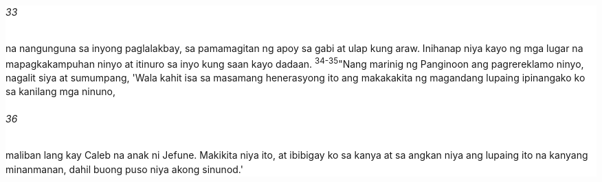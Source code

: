 


















###### 33 










na nangunguna sa inyong paglalakbay, sa pamamagitan ng apoy sa gabi at ulap kung araw. Inihanap niya kayo ng mga lugar na mapagkakampuhan ninyo at itinuro sa inyo kung saan kayo dadaan. <sup class="versenum">34-35</sup>"Nang marinig ng Panginoon ang pagrereklamo ninyo, nagalit siya at sumumpang, 'Wala kahit isa sa masamang henerasyong ito ang makakakita ng magandang lupaing ipinangako ko sa kanilang mga ninuno, 





















###### 36 










maliban lang kay Caleb na anak ni Jefune. Makikita niya ito, at ibibigay ko sa kanya at sa angkan niya ang lupaing ito na kanyang minanmanan, dahil buong puso niya akong sinunod.' 














